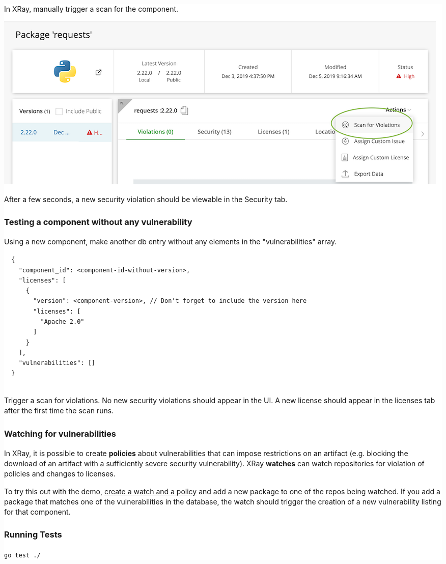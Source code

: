 In XRay, manually trigger a scan for the component.

![manual-scan](./images/manual-scan.png)

After a few seconds, a new security violation should be viewable in the Security tab.

### Testing a component without any vulnerability

Using a new component, make another db entry without any elements in the "vulnerabilities" array.

```
  {
    "component_id": <component-id-without-version>,
    "licenses": [
      {
        "version": <component-version>, // Don't forget to include the version here
        "licenses": [
          "Apache 2.0"
        ]
      }
    ],
    "vulnerabilities": []
  }


```

Trigger a scan for violations. No new security violations should appear in the UI. A new license should appear in the licenses tab after the first time the scan runs.

### Watching for vulnerabilities

In XRay, it is possible to create **policies** about vulnerabilities that can impose restrictions on an artifact (e.g. blocking the download of an artifact with a sufficiently severe security vulnerability). XRay **watches** can watch repositories for violation of policies and changes to licenses.

To try this out with the demo, [create a watch and a policy](https://www.jfrog.com/confluence/display/XRAY/Watches) and add a new package to one of the repos being watched. If you add a package that matches one of the vulnerabilities in the database, the watch should trigger the creation of a new vulnerability listing for that component.

### Running Tests

`go test ./`
